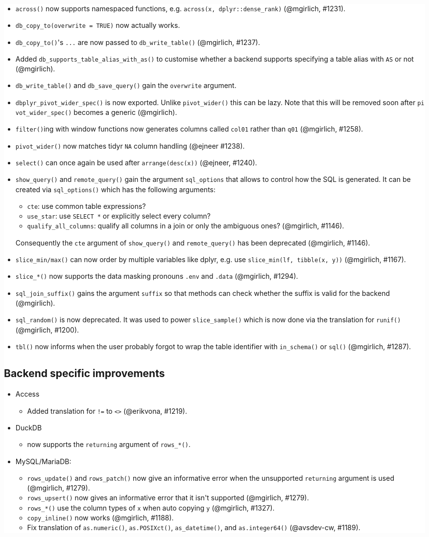 * `across()` now supports namespaced functions, e.g. 
  `across(x, dplyr::dense_rank)` (@mgirlich, #1231).

* `db_copy_to(overwrite = TRUE)` now actually works.

* `db_copy_to()`'s `...` are now passed to `db_write_table()` (@mgirlich, #1237).

* Added `db_supports_table_alias_with_as()` to customise whether a backend 
  supports specifying a table alias with `AS` or not (@mgirlich).

* `db_write_table()` and `db_save_query()` gain the `overwrite` argument.

* `dbplyr_pivot_wider_spec()` is now exported. Unlike `pivot_wider()` this can
  be lazy. Note that this will be removed soon after `pivot_wider_spec()`
  becomes a generic (@mgirlich).

* `filter()`ing with window functions now generates columns called `col01` 
  rather than `q01` (@mgirlich, #1258).

* `pivot_wider()` now matches tidyr `NA` column handling (@ejneer #1238).

* `select()` can once again be used after `arrange(desc(x))` (@ejneer, #1240).

* `show_query()` and `remote_query()` gain the argument `sql_options` that allows
  to control how the SQL is generated. It can be created via `sql_options()`
  which has the following arguments:
  
    * `cte`: use common table expressions?
    * `use_star`: use `SELECT *` or explicitly select every column?
    * `qualify_all_columns`: qualify all columns in a join or only the ambiguous ones?
  (@mgirlich, #1146).
  
  Consequently the `cte` argument of `show_query()` and `remote_query()` has 
  been deprecated (@mgirlich, #1146).

* `slice_min/max()` can now order by multiple variables like dplyr, e.g. use
  `slice_min(lf, tibble(x, y))` (@mgirlich, #1167).

* `slice_*()` now supports the data masking pronouns `.env` and `.data` (@mgirlich, #1294).

* `sql_join_suffix()` gains the argument `suffix` so that methods can check
  whether the suffix is valid for the backend (@mgirlich).

* `sql_random()` is now deprecated. It was used to power `slice_sample()` which
  is now done via the translation for `runif()` (@mgirlich, #1200).
  
* `tbl()` now informs when the user probably forgot to wrap the table identifier
  with `in_schema()` or `sql()` (@mgirlich, #1287).

## Backend specific improvements

* Access
  * Added translation for `!=` to `<>` (@erikvona, #1219).

* DuckDB
  * now supports the `returning` argument of `rows_*()`.

* MySQL/MariaDB:
  * `rows_update()` and `rows_patch()` now give an informative error when the
    unsupported `returning` argument is used (@mgirlich, #1279).
  * `rows_upsert()` now gives an informative error that it isn't supported
    (@mgirlich, #1279).
  * `rows_*()` use the column types of `x` when auto copying `y` (@mgirlich, #1327).
  * `copy_inline()` now works (@mgirlich, #1188).
  * Fix translation of `as.numeric()`, `as.POSIXct()`, `as_datetime()`, and
    `as.integer64()` (@avsdev-cw, #1189).
